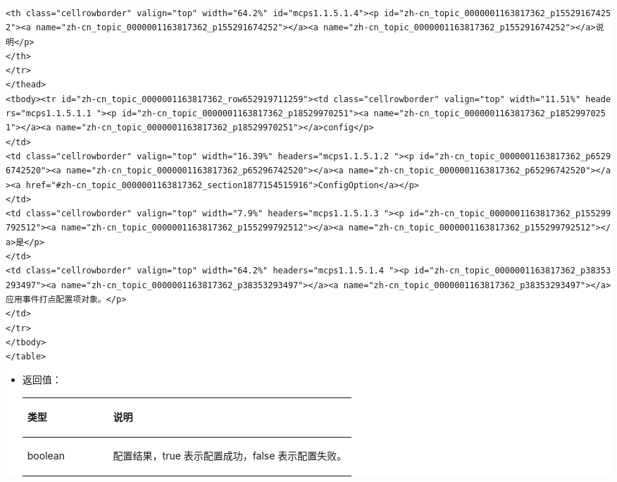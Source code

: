     <th class="cellrowborder" valign="top" width="64.2%" id="mcps1.1.5.1.4"><p id="zh-cn_topic_0000001163817362_p155291674252"><a name="zh-cn_topic_0000001163817362_p155291674252"></a><a name="zh-cn_topic_0000001163817362_p155291674252"></a>说明</p>
    </th>
    </tr>
    </thead>
    <tbody><tr id="zh-cn_topic_0000001163817362_row652919711259"><td class="cellrowborder" valign="top" width="11.51%" headers="mcps1.1.5.1.1 "><p id="zh-cn_topic_0000001163817362_p18529970251"><a name="zh-cn_topic_0000001163817362_p18529970251"></a><a name="zh-cn_topic_0000001163817362_p18529970251"></a>config</p>
    </td>
    <td class="cellrowborder" valign="top" width="16.39%" headers="mcps1.1.5.1.2 "><p id="zh-cn_topic_0000001163817362_p65296742520"><a name="zh-cn_topic_0000001163817362_p65296742520"></a><a name="zh-cn_topic_0000001163817362_p65296742520"></a><a href="#zh-cn_topic_0000001163817362_section1877154515916">ConfigOption</a></p>
    </td>
    <td class="cellrowborder" valign="top" width="7.9%" headers="mcps1.1.5.1.3 "><p id="zh-cn_topic_0000001163817362_p155299792512"><a name="zh-cn_topic_0000001163817362_p155299792512"></a><a name="zh-cn_topic_0000001163817362_p155299792512"></a>是</p>
    </td>
    <td class="cellrowborder" valign="top" width="64.2%" headers="mcps1.1.5.1.4 "><p id="zh-cn_topic_0000001163817362_p38353293497"><a name="zh-cn_topic_0000001163817362_p38353293497"></a><a name="zh-cn_topic_0000001163817362_p38353293497"></a>应用事件打点配置项对象。</p>
    </td>
    </tr>
    </tbody>
    </table>

-   返回值：

    <a name="zh-cn_topic_0000001163817362_table253014717256"></a>
    <table><thead align="left"><tr id="zh-cn_topic_0000001163817362_row3530471251"><th class="cellrowborder" valign="top" width="26.06%" id="mcps1.1.3.1.1"><p id="zh-cn_topic_0000001163817362_p195304762520"><a name="zh-cn_topic_0000001163817362_p195304762520"></a><a name="zh-cn_topic_0000001163817362_p195304762520"></a>类型</p>
    </th>
    <th class="cellrowborder" valign="top" width="73.94%" id="mcps1.1.3.1.2"><p id="zh-cn_topic_0000001163817362_p1353017722518"><a name="zh-cn_topic_0000001163817362_p1353017722518"></a><a name="zh-cn_topic_0000001163817362_p1353017722518"></a>说明</p>
    </th>
    </tr>
    </thead>
    <tbody><tr id="zh-cn_topic_0000001163817362_row2053010792510"><td class="cellrowborder" valign="top" width="26.06%" headers="mcps1.1.3.1.1 "><p id="zh-cn_topic_0000001163817362_p155308717259"><a name="zh-cn_topic_0000001163817362_p155308717259"></a><a name="zh-cn_topic_0000001163817362_p155308717259"></a>boolean</p>
    </td>
    <td class="cellrowborder" valign="top" width="73.94%" headers="mcps1.1.3.1.2 "><p id="zh-cn_topic_0000001163817362_p1953016720258"><a name="zh-cn_topic_0000001163817362_p1953016720258"></a><a name="zh-cn_topic_0000001163817362_p1953016720258"></a>配置结果，true 表示配置成功，false 表示配置失败。</p>
    </td>
    </tr>
    </tbody>
    </table>
